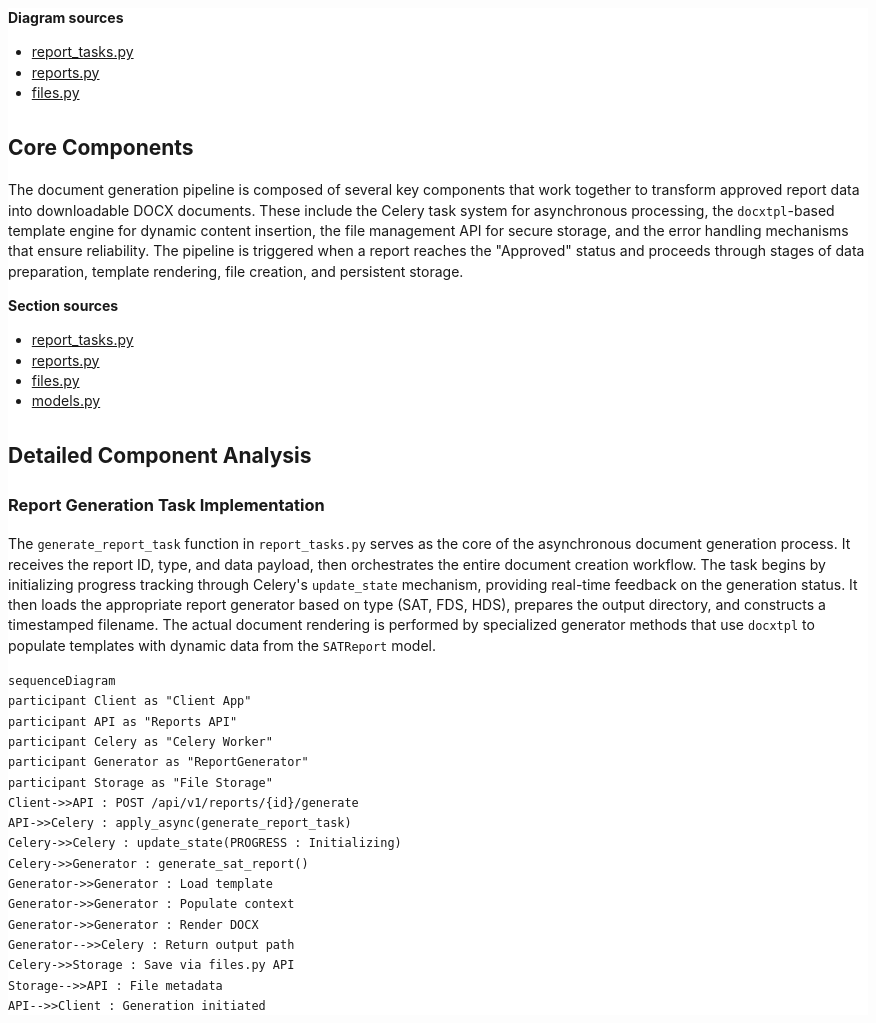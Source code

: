 **Diagram sources**
- [report_tasks.py](file://tasks/report_tasks.py#L15-L452)
- [reports.py](file://api/reports.py#L380-L420)
- [files.py](file://api/files.py#L15-L400)

## Core Components

The document generation pipeline is composed of several key components that work together to transform approved report data into downloadable DOCX documents. These include the Celery task system for asynchronous processing, the `docxtpl`-based template engine for dynamic content insertion, the file management API for secure storage, and the error handling mechanisms that ensure reliability. The pipeline is triggered when a report reaches the "Approved" status and proceeds through stages of data preparation, template rendering, file creation, and persistent storage.

**Section sources**
- [report_tasks.py](file://tasks/report_tasks.py#L15-L452)
- [reports.py](file://api/reports.py#L380-L420)
- [files.py](file://api/files.py#L15-L400)
- [models.py](file://models.py#L150-L200)

## Detailed Component Analysis

### Report Generation Task Implementation

The `generate_report_task` function in `report_tasks.py` serves as the core of the asynchronous document generation process. It receives the report ID, type, and data payload, then orchestrates the entire document creation workflow. The task begins by initializing progress tracking through Celery's `update_state` mechanism, providing real-time feedback on the generation status. It then loads the appropriate report generator based on type (SAT, FDS, HDS), prepares the output directory, and constructs a timestamped filename. The actual document rendering is performed by specialized generator methods that use `docxtpl` to populate templates with dynamic data from the `SATReport` model.

```mermaid
sequenceDiagram
participant Client as "Client App"
participant API as "Reports API"
participant Celery as "Celery Worker"
participant Generator as "ReportGenerator"
participant Storage as "File Storage"
Client->>API : POST /api/v1/reports/{id}/generate
API->>Celery : apply_async(generate_report_task)
Celery->>Celery : update_state(PROGRESS : Initializing)
Celery->>Generator : generate_sat_report()
Generator->>Generator : Load template
Generator->>Generator : Populate context
Generator->>Generator : Render DOCX
Generator-->>Celery : Return output path
Celery->>Storage : Save via files.py API
Storage-->>API : File metadata
API-->>Client : Generation initiated
```
